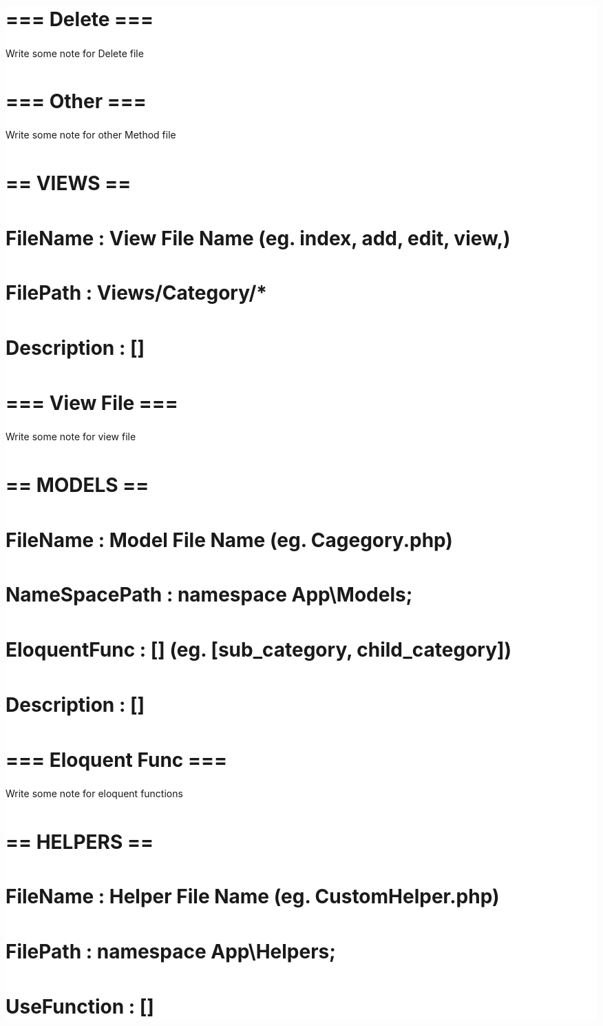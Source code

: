 # === Delete ===
Write some note for Delete file

# === Other ===
Write some note for other Method file

#               == VIEWS ==
# FileName      : View File Name (eg. index, add, edit, view,)
# FilePath      : Views/Category/*
# Description   : []

# === View File ===
Write some note for view file


#               == MODELS ==
# FileName      : Model File Name (eg. Cagegory.php)
# NameSpacePath : namespace App\Models;
# EloquentFunc  : [] (eg. [sub_category, child_category])
# Description   : []

# === Eloquent Func ===
Write some note for eloquent functions

#               == HELPERS ==
# FileName      : Helper File Name (eg. CustomHelper.php)
# FilePath      : namespace App\Helpers;
# UseFunction  : []
